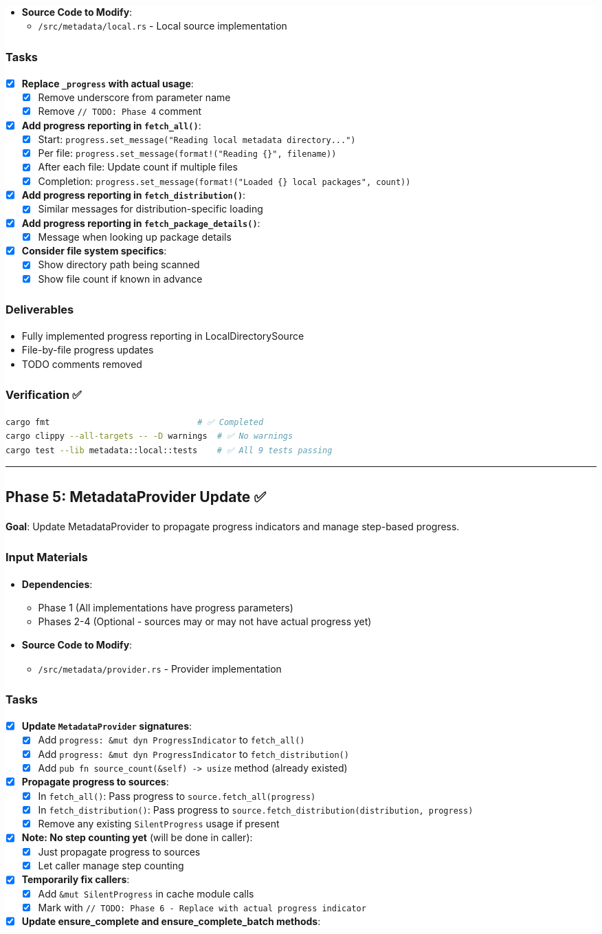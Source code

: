 - **Source Code to Modify**:
  - `/src/metadata/local.rs` - Local source implementation

### Tasks
- [x] **Replace `_progress` with actual usage**:
  - [x] Remove underscore from parameter name
  - [x] Remove `// TODO: Phase 4` comment
- [x] **Add progress reporting in `fetch_all()`**:
  - [x] Start: `progress.set_message("Reading local metadata directory...")`
  - [x] Per file: `progress.set_message(format!("Reading {}", filename))`
  - [x] After each file: Update count if multiple files
  - [x] Completion: `progress.set_message(format!("Loaded {} local packages", count))`
- [x] **Add progress reporting in `fetch_distribution()`**:
  - [x] Similar messages for distribution-specific loading
- [x] **Add progress reporting in `fetch_package_details()`**:
  - [x] Message when looking up package details
- [x] **Consider file system specifics**:
  - [x] Show directory path being scanned
  - [x] Show file count if known in advance

### Deliverables
- Fully implemented progress reporting in LocalDirectorySource
- File-by-file progress updates  
- TODO comments removed

### Verification ✅
```bash
cargo fmt                              # ✅ Completed
cargo clippy --all-targets -- -D warnings  # ✅ No warnings
cargo test --lib metadata::local::tests    # ✅ All 9 tests passing
```

---

## Phase 5: MetadataProvider Update ✅

**Goal**: Update MetadataProvider to propagate progress indicators and manage step-based progress.

### Input Materials
- **Dependencies**:
  - Phase 1 (All implementations have progress parameters)
  - Phases 2-4 (Optional - sources may or may not have actual progress yet)

- **Source Code to Modify**:
  - `/src/metadata/provider.rs` - Provider implementation

### Tasks
- [x] **Update `MetadataProvider` signatures**:
  - [x] Add `progress: &mut dyn ProgressIndicator` to `fetch_all()`
  - [x] Add `progress: &mut dyn ProgressIndicator` to `fetch_distribution()`
  - [x] Add `pub fn source_count(&self) -> usize` method (already existed)
- [x] **Propagate progress to sources**:
  - [x] In `fetch_all()`: Pass progress to `source.fetch_all(progress)`
  - [x] In `fetch_distribution()`: Pass progress to `source.fetch_distribution(distribution, progress)`
  - [x] Remove any existing `SilentProgress` usage if present
- [x] **Note: No step counting yet** (will be done in caller):
  - [x] Just propagate progress to sources
  - [x] Let caller manage step counting
- [x] **Temporarily fix callers**:
  - [x] Add `&mut SilentProgress` in cache module calls
  - [x] Mark with `// TODO: Phase 6 - Replace with actual progress indicator`
- [x] **Update ensure_complete and ensure_complete_batch methods**: